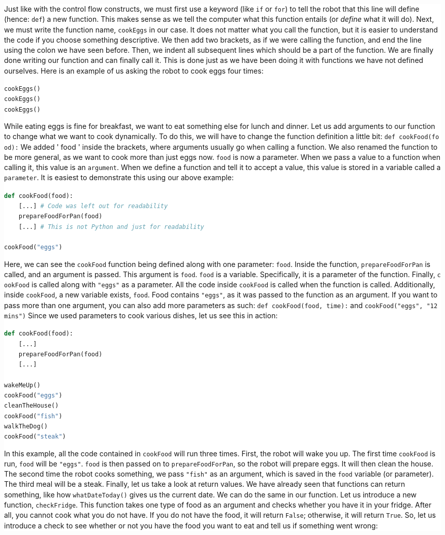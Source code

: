 Just like with the control flow constructs, we must first use a keyword (like `if` or `for`) to tell the robot that this line will define (hence: `def`) a new function. This makes sense as we tell the computer what this function entails (or *define* what it will do). Next, we must write the function name, `cookEggs` in our case. It does not matter what you call the function, but it is easier to understand the code if you choose something descriptive. We then add two brackets, as if we were calling the function, and end the line using the colon we have seen before. Then, we indent all subsequent lines which should be a part of the function. We are finally done writing our function and can finally call it. This is done just as we have been doing it with functions we have not defined ourselves. Here is an example of us asking the robot to cook eggs four times:
```python
cookEggs()
cookEggs()
cookEggs()
```
While eating eggs is fine for breakfast, we want to eat something else for lunch and dinner. Let us add arguments to our function to change what we want to cook dynamically. To do this, we will have to change the function definition a little bit:
`def cookFood(food):`
We added ' food ' inside the brackets, where arguments usually go when calling a function. We also renamed the function to be more general, as we want to cook more than just eggs now. `food` is now a parameter. When we pass a value to a function when calling it, this value is an `argument`. When we define a function and tell it to accept a value, this value is stored in a variable called a `parameter`. It is easiest to demonstrate this using our above example:
```python
def cookFood(food):
	[...] # Code was left out for readability
	prepareFoodForPan(food)
	[...] # This is not Python and just for readability

cookFood("eggs")
```
Here, we can see the `cookFood` function being defined along with one parameter: `food`. Inside the function, `prepareFoodForPan` is called, and an argument is passed. This argument is `food`. `food` is a variable. Specifically, it is a parameter of the function. Finally, `cookFood` is called along with `"eggs"` as a parameter. All the code inside `cookFood` is called when the function is called. Additionally, inside `cookFood`, a new variable exists, `food`. Food contains `"eggs"`, as it was passed to the function as an argument. If you want to pass more than one argument, you can also add more parameters as such:
`def cookFood(food, time):` and `cookFood("eggs", "12mins")`
Since we used parameters to cook various dishes, let us see this in action:
```python
def cookFood(food):
	[...]
	prepareFoodForPan(food)
	[...]

wakeMeUp()
cookFood("eggs")
cleanTheHouse()
cookFood("fish")
walkTheDog()
cookFood("steak")
```
In this example, all the code contained in `cookFood` will run three times. First, the robot will wake you up. The first time `cookFood` is run, `food` will be `"eggs"`. `food` is then passed on to `prepareFoodForPan`, so the robot will prepare eggs. It will then clean the house. The second time the robot cooks something, we pass `"fish"` as an argument, which is saved in the `food` variable (or parameter). The third meal will be a steak. Finally, let us take a look at return values. We have already seen that functions can return something, like how `whatDateToday()` gives us the current date. We can do the same in our function. Let us introduce a new function, `checkFridge`. This function takes one type of food as an argument and checks whether you have it in your fridge. After all, you cannot cook what you do not have. If you do not have the food, it will return `False`; otherwise, it will return `True`. So, let us introduce a check to see whether or not you have the food you want to eat and tell us if something went wrong:
```python
```